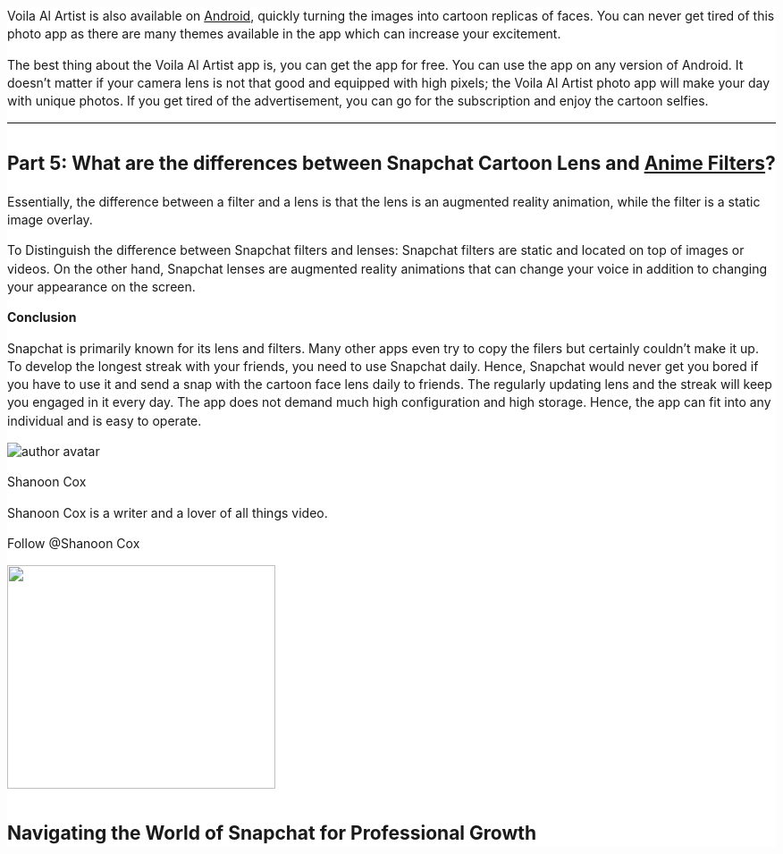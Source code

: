 Voila Al Artist is also available on [Android](https://play.google.com/store/apps/details?id=com.wemagineai.voila&hl=en%5FUS&gl=US), quickly turning the images into cartoon replicas of faces. You can never get tired of this photo app as there are many themes available in the app which can increase your excitement.

The best thing about the Voila Al Artist app is, you can get the app for free. You can use the app on any version of Android. It doesn’t matter if your camera lens is not that good and equipped with high pixels; the Voila Al Artist photo app will make your day with unique photos. If you get tired of the advertisement, you can go for the subscription and enjoy the cartoon selfies.

---

## Part 5: What are the differences between Snapchat Cartoon Lens and [Anime Filters](https://tools.techidaily.com/wondershare/filmora/download/)?

Essentially, the difference between a filter and a lens is that the lens is an augmented reality animation, while the filter is a static image overlay.

To Distinguish the difference between Snapchat filters and lenses: Snapchat filters are static and located on top of images or videos. On the other hand, Snapchat lenses are augmented reality animations that can change your voice in addition to changing your appearance on the screen.

**Conclusion**

Snapchat is primarily known for its lens and filters. Many other apps even try to copy the filers but certainly couldn’t make it up. To develop the longest streak with your friends, you need to use Snapchat daily. Hence, Snapchat would never get you bored if you have to use it and send a snap with the cartoon face lens daily to friends. The regularly updating lens and the streak will keep you engaged in it every day. The app does not demand much high configuration and high storage. Hence, the app can fit into any individual and is easy to operate.

![author avatar](https://images.wondershare.com/filmora/article-images/shannon-cox.jpg)

Shanoon Cox

Shanoon Cox is a writer and a lover of all things video.

Follow @Shanoon Cox

<ins class="adsbygoogle"
     style="display:block"
     data-ad-format="autorelaxed"
     data-ad-client="ca-pub-7571918770474297"
     data-ad-slot="1223367746"></ins>

<ins class="adsbygoogle"
     style="display:block"
     data-ad-format="autorelaxed"
     data-ad-client="ca-pub-7571918770474297"
     data-ad-slot="1223367746"></ins>


<a href="https://boody-eco-wear.pxf.io/c/5597632/1567905/13846" target="_top" id="1567905"><img src="//a.impactradius-go.com/display-ad/13846-1567905" border="0" alt="" width="300" height="250"/></a><img height="0" width="0" src="https://imp.pxf.io/i/5597632/1567905/13846" style="position:absolute;visibility:hidden;" border="0" />

## Navigating the World of Snapchat for Professional Growth
